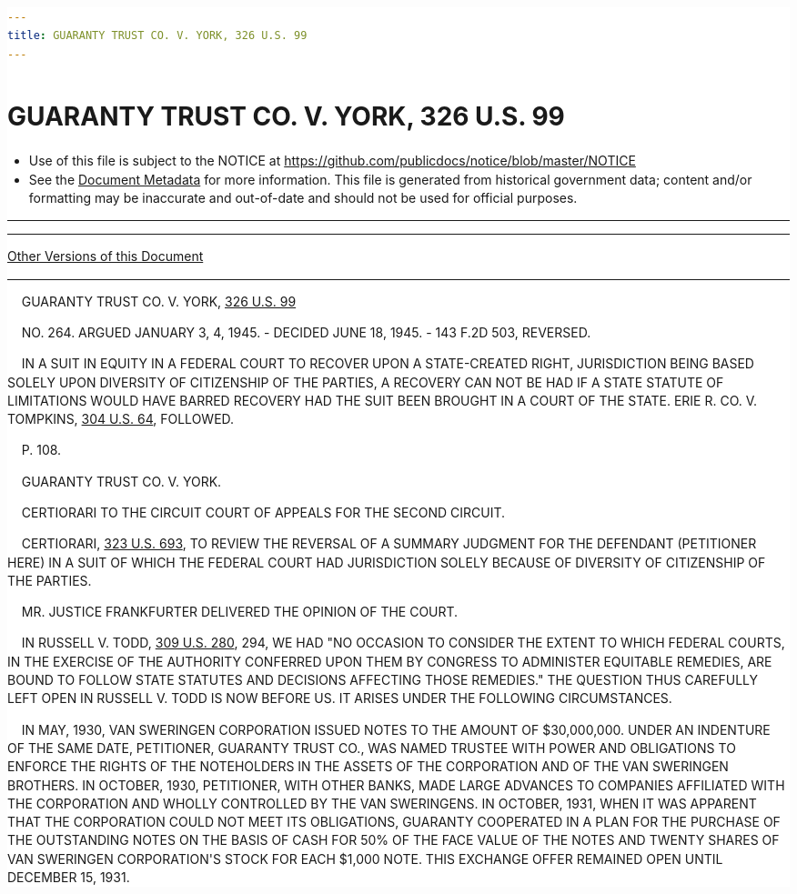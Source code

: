 ```yaml
---
title: GUARANTY TRUST CO. V. YORK, 326 U.S. 99
---
```


# GUARANTY TRUST CO. V. YORK, 326 U.S. 99

* Use of this file is subject to the NOTICE at https://github.com/publicdocs/notice/blob/master/NOTICE
* See the [Document Metadata](../../../index.md) for more information.
  This file is generated from historical government data; content and/or formatting may be inaccurate and out-of-date and should not be used for official purposes.

----------
----------

[Other Versions of this Document](https://publicdocs.github.io/go/links?ns=uslm-x&ref=%2Fus%2Fcourts%2Fscotus%2FusReporter%2F326%2F99)

----------

    GUARANTY TRUST CO. V. YORK, [326 U.S. 99][/us/courts/scotus/usReporter/326/99]

    NO. 264.  ARGUED JANUARY 3, 4, 1945.  - DECIDED JUNE 18, 1945.  - 143 F.2D 503, REVERSED.

    IN A SUIT IN EQUITY IN A FEDERAL COURT TO RECOVER UPON A STATE-CREATED RIGHT, JURISDICTION BEING BASED SOLELY UPON DIVERSITY OF CITIZENSHIP OF THE PARTIES, A RECOVERY CAN NOT BE HAD IF A STATE STATUTE OF LIMITATIONS WOULD HAVE BARRED RECOVERY HAD THE SUIT BEEN BROUGHT IN A COURT OF THE STATE.  ERIE R. CO. V. TOMPKINS, [304 U.S. 64][/us/courts/scotus/usReporter/304/64], FOLLOWED.

    P. 108.

    GUARANTY TRUST CO. V. YORK.

    CERTIORARI TO THE CIRCUIT COURT OF APPEALS FOR THE SECOND CIRCUIT.

    CERTIORARI, [323 U.S. 693][/us/courts/scotus/usReporter/323/693], TO REVIEW THE REVERSAL OF A SUMMARY JUDGMENT FOR THE DEFENDANT (PETITIONER HERE) IN A SUIT OF WHICH THE FEDERAL COURT HAD JURISDICTION SOLELY BECAUSE OF DIVERSITY OF CITIZENSHIP OF THE PARTIES.

    MR. JUSTICE FRANKFURTER DELIVERED THE OPINION OF THE COURT.

    IN RUSSELL V. TODD, [309 U.S. 280][/us/courts/scotus/usReporter/309/280], 294, WE HAD "NO OCCASION TO CONSIDER THE EXTENT TO WHICH FEDERAL COURTS, IN THE EXERCISE OF THE AUTHORITY CONFERRED UPON THEM BY CONGRESS TO ADMINISTER EQUITABLE REMEDIES, ARE BOUND TO FOLLOW STATE STATUTES AND DECISIONS AFFECTING THOSE REMEDIES."  THE QUESTION THUS CAREFULLY LEFT OPEN IN RUSSELL V. TODD IS NOW BEFORE US.  IT ARISES UNDER THE FOLLOWING CIRCUMSTANCES.

    IN MAY, 1930, VAN SWERINGEN CORPORATION ISSUED NOTES TO THE AMOUNT OF $30,000,000.  UNDER AN INDENTURE OF THE SAME DATE, PETITIONER, GUARANTY TRUST CO., WAS NAMED TRUSTEE WITH POWER AND OBLIGATIONS TO ENFORCE THE RIGHTS OF THE NOTEHOLDERS IN THE ASSETS OF THE CORPORATION AND OF THE VAN SWERINGEN BROTHERS.  IN OCTOBER, 1930, PETITIONER, WITH OTHER BANKS, MADE LARGE ADVANCES TO COMPANIES AFFILIATED WITH THE CORPORATION AND WHOLLY CONTROLLED BY THE VAN SWERINGENS.  IN OCTOBER, 1931, WHEN IT WAS APPARENT THAT THE CORPORATION COULD NOT MEET ITS OBLIGATIONS, GUARANTY COOPERATED IN A PLAN FOR THE PURCHASE OF THE OUTSTANDING NOTES ON THE BASIS OF CASH FOR 50% OF THE FACE VALUE OF THE NOTES AND TWENTY SHARES OF VAN SWERINGEN CORPORATION'S STOCK FOR EACH $1,000 NOTE.  THIS EXCHANGE OFFER REMAINED OPEN UNTIL DECEMBER 15, 1931.


[/us/courts/scotus/usReporter/326/99]: https://publicdocs.github.io/go/links?ns=uslm-x&ref=%2Fus%2Fcourts%2Fscotus%2FusReporter%2F326%2F99
[/us/courts/scotus/usReporter/304/64]: https://publicdocs.github.io/go/links?ns=uslm-x&ref=%2Fus%2Fcourts%2Fscotus%2FusReporter%2F304%2F64
[/us/courts/scotus/usReporter/323/693]: https://publicdocs.github.io/go/links?ns=uslm-x&ref=%2Fus%2Fcourts%2Fscotus%2FusReporter%2F323%2F693
[/us/courts/scotus/usReporter/309/280]: https://publicdocs.github.io/go/links?ns=uslm-x&ref=%2Fus%2Fcourts%2Fscotus%2FusReporter%2F309%2F280
[/us/courts/scotus/usReporter/323/693]: https://publicdocs.github.io/go/links?ns=uslm-x&ref=%2Fus%2Fcourts%2Fscotus%2FusReporter%2F323%2F693
[/us/courts/scotus/usReporter/308/343]: https://publicdocs.github.io/go/links?ns=uslm-x&ref=%2Fus%2Fcourts%2Fscotus%2FusReporter%2F308%2F343
[/us/courts/scotus/usReporter/309/190]: https://publicdocs.github.io/go/links?ns=uslm-x&ref=%2Fus%2Fcourts%2Fscotus%2FusReporter%2F309%2F190
[/us/courts/scotus/usReporter/315/447]: https://publicdocs.github.io/go/links?ns=uslm-x&ref=%2Fus%2Fcourts%2Fscotus%2FusReporter%2F315%2F447
[/us/courts/scotus/usReporter/318/363]: https://publicdocs.github.io/go/links?ns=uslm-x&ref=%2Fus%2Fcourts%2Fscotus%2FusReporter%2F318%2F363
[/us/courts/scotus/usReporter/304/64]: https://publicdocs.github.io/go/links?ns=uslm-x&ref=%2Fus%2Fcourts%2Fscotus%2FusReporter%2F304%2F64
[/us/courts/scotus/usReporter/149/368]: https://publicdocs.github.io/go/links?ns=uslm-x&ref=%2Fus%2Fcourts%2Fscotus%2FusReporter%2F149%2F368
[/us/courts/scotus/usReporter/215/349]: https://publicdocs.github.io/go/links?ns=uslm-x&ref=%2Fus%2Fcourts%2Fscotus%2FusReporter%2F215%2F349
[/us/courts/scotus/usReporter/276/518]: https://publicdocs.github.io/go/links?ns=uslm-x&ref=%2Fus%2Fcourts%2Fscotus%2FusReporter%2F276%2F518
[/us/stat/1/73]: https://publicdocs.github.io/go/links?ns=uslm&ref=%2Fus%2Fstat%2F1%2F73
[/us/courts/scotus/usReporter/311/538]: https://publicdocs.github.io/go/links?ns=uslm-x&ref=%2Fus%2Fcourts%2Fscotus%2FusReporter%2F311%2F538
[/us/courts/scotus/usReporter/276/518]: https://publicdocs.github.io/go/links?ns=uslm-x&ref=%2Fus%2Fcourts%2Fscotus%2FusReporter%2F276%2F518
[/us/stat/1/73]: https://publicdocs.github.io/go/links?ns=uslm&ref=%2Fus%2Fstat%2F1%2F73
[/us/usc/t28/s725]: https://publicdocs.github.io/go/links?ns=uslm&ref=%2Fus%2Fusc%2Ft28%2Fs725
[/us/courts/scotus/usReporter/260/545]: https://publicdocs.github.io/go/links?ns=uslm-x&ref=%2Fus%2Fcourts%2Fscotus%2FusReporter%2F260%2F545
[/us/courts/scotus/usReporter/261/491]: https://publicdocs.github.io/go/links?ns=uslm-x&ref=%2Fus%2Fcourts%2Fscotus%2FusReporter%2F261%2F491
[/us/courts/scotus/usReporter/140/106]: https://publicdocs.github.io/go/links?ns=uslm-x&ref=%2Fus%2Fcourts%2Fscotus%2FusReporter%2F140%2F106
[/us/courts/scotus/usReporter/234/369]: https://publicdocs.github.io/go/links?ns=uslm-x&ref=%2Fus%2Fcourts%2Fscotus%2FusReporter%2F234%2F369
[/us/stat/1/275]: https://publicdocs.github.io/go/links?ns=uslm&ref=%2Fus%2Fstat%2F1%2F275
[/us/usc/t28/s723]: https://publicdocs.github.io/go/links?ns=uslm&ref=%2Fus%2Fusc%2Ft28%2Fs723
[/us/courts/scotus/usReporter/306/563]: https://publicdocs.github.io/go/links?ns=uslm-x&ref=%2Fus%2Fcourts%2Fscotus%2FusReporter%2F306%2F563
[/us/courts/scotus/usReporter/307/161]: https://publicdocs.github.io/go/links?ns=uslm-x&ref=%2Fus%2Fcourts%2Fscotus%2FusReporter%2F307%2F161
[/us/stat/1/73]: https://publicdocs.github.io/go/links?ns=uslm&ref=%2Fus%2Fstat%2F1%2F73
[/us/usc/t28/s384]: https://publicdocs.github.io/go/links?ns=uslm&ref=%2Fus%2Fusc%2Ft28%2Fs384
[/us/stat/47/70]: https://publicdocs.github.io/go/links?ns=uslm&ref=%2Fus%2Fstat%2F47%2F70
[/us/usc/t29/s101]: https://publicdocs.github.io/go/links?ns=uslm&ref=%2Fus%2Fusc%2Ft29%2Fs101
[/us/courts/scotus/usReporter/138/146]: https://publicdocs.github.io/go/links?ns=uslm-x&ref=%2Fus%2Fcourts%2Fscotus%2FusReporter%2F138%2F146
[/us/courts/scotus/usReporter/281/121]: https://publicdocs.github.io/go/links?ns=uslm-x&ref=%2Fus%2Fcourts%2Fscotus%2FusReporter%2F281%2F121
[/us/courts/scotus/usReporter/304/202]: https://publicdocs.github.io/go/links?ns=uslm-x&ref=%2Fus%2Fcourts%2Fscotus%2FusReporter%2F304%2F202
[/us/courts/scotus/usReporter/281/397]: https://publicdocs.github.io/go/links?ns=uslm-x&ref=%2Fus%2Fcourts%2Fscotus%2FusReporter%2F281%2F397
[/us/courts/scotus/usReporter/263/19]: https://publicdocs.github.io/go/links?ns=uslm-x&ref=%2Fus%2Fcourts%2Fscotus%2FusReporter%2F263%2F19
[/us/courts/scotus/usReporter/263/22]: https://publicdocs.github.io/go/links?ns=uslm-x&ref=%2Fus%2Fcourts%2Fscotus%2FusReporter%2F263%2F22
[/us/courts/scotus/usReporter/295/56]: https://publicdocs.github.io/go/links?ns=uslm-x&ref=%2Fus%2Fcourts%2Fscotus%2FusReporter%2F295%2F56
[/us/courts/scotus/usReporter/317/239]: https://publicdocs.github.io/go/links?ns=uslm-x&ref=%2Fus%2Fcourts%2Fscotus%2FusReporter%2F317%2F239
[/us/courts/scotus/usReporter/308/208]: https://publicdocs.github.io/go/links?ns=uslm-x&ref=%2Fus%2Fcourts%2Fscotus%2FusReporter%2F308%2F208
[/us/courts/scotus/usReporter/313/487]: https://publicdocs.github.io/go/links?ns=uslm-x&ref=%2Fus%2Fcourts%2Fscotus%2FusReporter%2F313%2F487
[/us/courts/scotus/usReporter/318/109]: https://publicdocs.github.io/go/links?ns=uslm-x&ref=%2Fus%2Fcourts%2Fscotus%2FusReporter%2F318%2F109
[/us/courts/scotus/usReporter/147/647]: https://publicdocs.github.io/go/links?ns=uslm-x&ref=%2Fus%2Fcourts%2Fscotus%2FusReporter%2F147%2F647
[/us/courts/scotus/usReporter/99/201]: https://publicdocs.github.io/go/links?ns=uslm-x&ref=%2Fus%2Fcourts%2Fscotus%2FusReporter%2F99%2F201
[/us/courts/scotus/usReporter/155/448]: https://publicdocs.github.io/go/links?ns=uslm-x&ref=%2Fus%2Fcourts%2Fscotus%2FusReporter%2F155%2F448
[/us/courts/scotus/usReporter/250/321]: https://publicdocs.github.io/go/links?ns=uslm-x&ref=%2Fus%2Fcourts%2Fscotus%2FusReporter%2F250%2F321
[/us/courts/scotus/usReporter/120/130]: https://publicdocs.github.io/go/links?ns=uslm-x&ref=%2Fus%2Fcourts%2Fscotus%2FusReporter%2F120%2F130
[/us/courts/scotus/usReporter/304/64]: https://publicdocs.github.io/go/links?ns=uslm-x&ref=%2Fus%2Fcourts%2Fscotus%2FusReporter%2F304%2F64
[/us/courts/scotus/usReporter/308/208]: https://publicdocs.github.io/go/links?ns=uslm-x&ref=%2Fus%2Fcourts%2Fscotus%2FusReporter%2F308%2F208
[/us/courts/scotus/usReporter/318/109]: https://publicdocs.github.io/go/links?ns=uslm-x&ref=%2Fus%2Fcourts%2Fscotus%2FusReporter%2F318%2F109
[/us/courts/scotus/usReporter/115/620]: https://publicdocs.github.io/go/links?ns=uslm-x&ref=%2Fus%2Fcourts%2Fscotus%2FusReporter%2F115%2F620
[/us/courts/scotus/usReporter/325/304]: https://publicdocs.github.io/go/links?ns=uslm-x&ref=%2Fus%2Fcourts%2Fscotus%2FusReporter%2F325%2F304
[/us/courts/scotus/usReporter/324/117]: https://publicdocs.github.io/go/links?ns=uslm-x&ref=%2Fus%2Fcourts%2Fscotus%2FusReporter%2F324%2F117
[/us/courts/scotus/usReporter/325/77]: https://publicdocs.github.io/go/links?ns=uslm-x&ref=%2Fus%2Fcourts%2Fscotus%2FusReporter%2F325%2F77
[/us/courts/scotus/usReporter/120/130]: https://publicdocs.github.io/go/links?ns=uslm-x&ref=%2Fus%2Fcourts%2Fscotus%2FusReporter%2F120%2F130
[/us/courts/scotus/usReporter/304/64]: https://publicdocs.github.io/go/links?ns=uslm-x&ref=%2Fus%2Fcourts%2Fscotus%2FusReporter%2F304%2F64
[/us/courts/scotus/usReporter/317/691]: https://publicdocs.github.io/go/links?ns=uslm-x&ref=%2Fus%2Fcourts%2Fscotus%2FusReporter%2F317%2F691